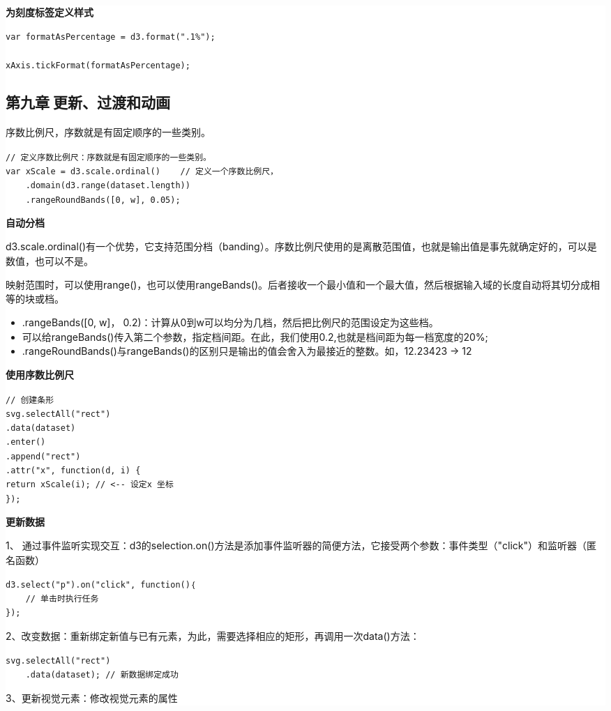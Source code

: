 **为刻度标签定义样式**

```
var formatAsPercentage = d3.format(".1%");

xAxis.tickFormat(formatAsPercentage);
```


## 第九章 更新、过渡和动画

序数比例尺，序数就是有固定顺序的一些类别。

    // 定义序数比例尺：序数就是有固定顺序的一些类别。
    var xScale = d3.scale.ordinal()    // 定义一个序数比例尺，
        .domain(d3.range(dataset.length))
        .rangeRoundBands([0, w], 0.05);

**自动分档**

d3.scale.ordinal()有一个优势，它支持范围分档（banding）。序数比例尺使用的是离散范围值，也就是输出值是事先就确定好的，可以是数值，也可以不是。

映射范围时，可以使用range()，也可以使用rangeBands()。后者接收一个最小值和一个最大值，然后根据输入域的长度自动将其切分成相等的块或档。

- .rangeBands([0, w]， 0.2)：计算从0到w可以均分为几档，然后把比例尺的范围设定为这些档。
- 可以给rangeBands()传入第二个参数，指定档间距。在此，我们使用0.2,也就是档间距为每一档宽度的20%;
- .rangeRoundBands()与rangeBands()的区别只是输出的值会舍入为最接近的整数。如，12.23423 -> 12

**使用序数比例尺**

```
// 创建条形
svg.selectAll("rect")
.data(dataset)
.enter()
.append("rect")
.attr("x", function(d, i) {
return xScale(i); // <-- 设定x 坐标
});
```

**更新数据**

1、 通过事件监听实现交互：d3的selection.on()方法是添加事件监听器的简便方法，它接受两个参数：事件类型（"click"）和监听器（匿名函数）

```
d3.select("p").on("click", function()｛
    // 单击时执行任务
});
```


2、改变数据：重新绑定新值与已有元素，为此，需要选择相应的矩形，再调用一次data()方法：

```
svg.selectAll("rect")
    .data(dataset); // 新数据绑定成功
```

3、更新视觉元素：修改视觉元素的属性
